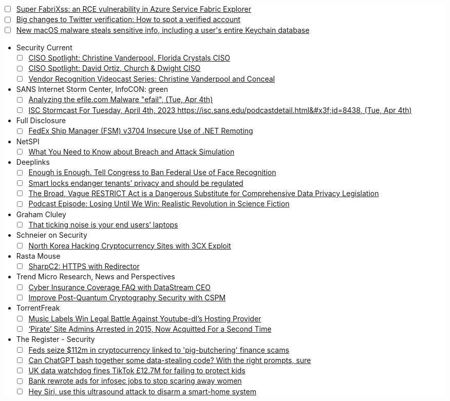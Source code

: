   - [ ] [Super FabriXss: an RCE vulnerability in Azure Service Fabric Explorer](https://www.malwarebytes.com/blog/news/2023/04/super-fabrixss-an-rce-vulnerability-in-azure-service-fabric-explorer)
  - [ ] [Big changes to Twitter verification: How to spot a verified account](https://www.malwarebytes.com/blog/news/2023/04/big-changes-to-twitter-verification-how-to-spot-a-verified-account)
  - [ ] [New macOS malware steals sensitive info, including a user's entire Keychain database](https://www.malwarebytes.com/blog/news/2023/04/new-macos-malware-yoinks-a-trove-of-sensitive-information-including-a-users-entire-keychain-database)
- Security Current
  - [ ] [CISO Spotlight: Christine Vanderpool, Florida Crystals CISO](/ciso-spotlight-christine-vanderpool-florida-crystals-ciso/)
  - [ ] [CISO Spotlight: David Ortiz, Church & Dwight CISO](/ciso-spotlight-david-ortiz-church-dwight-ciso/)
  - [ ] [Vendor Recognition Videocast Series: Christine Vanderpool and Conceal](https://bit.ly/3KxaULa#new_tab)
- SANS Internet Storm Center, InfoCON: green
  - [ ] [Analyzing the efile.com Malware "efail", (Tue, Apr 4th)](https://isc.sans.edu/diary/rss/29712)
  - [ ] [ISC Stormcast For Tuesday, April 4th, 2023 https://isc.sans.edu/podcastdetail.html&#x3f;id=8438, (Tue, Apr 4th)](https://isc.sans.edu/diary/rss/29710)
- Full Disclosure
  - [ ] [FedEx Ship Manager (FSM) v3704 Insecure Use of .NET Remoting](https://seclists.org/fulldisclosure/2023/Apr/0)
- NetSPI
  - [ ] [What You Need to Know about Breach and Attack Simulation](https://www.netspi.com/what-you-need-to-know-breach-and-attack-simulation)
- Deeplinks
  - [ ] [Enough is Enough. Tell Congress to Ban Federal Use of Face Recognition](https://www.eff.org/deeplinks/2023/04/enough-enough-tell-congress-ban-federal-use-face-recognition)
  - [ ] [Smart locks endanger tenants’ privacy and should be regulated](https://www.eff.org/deeplinks/2023/04/smart-locks-endanger-tenants-privacy-and-should-be-regulated)
  - [ ] [The Broad, Vague RESTRICT Act is a Dangerous Substitute for Comprehensive Data Privacy Legislation](https://www.eff.org/deeplinks/2023/04/broad-vague-restrict-act-dangerous-substitute-comprehensive-data-privacy)
  - [ ] [Podcast Episode: Losing Until We Win: Realistic Revolution in Science Fiction](https://www.eff.org/deeplinks/2023/04/podcast-episode-losing-until-we-win-realistic-revolution-science-fiction)
- Graham Cluley
  - [ ] [That ticking noise is your end users’ laptops](https://grahamcluley.com/feed-sponsor-kolide-4/)
- Schneier on Security
  - [ ] [North Korea Hacking Cryptocurrency Sites with 3CX Exploit](https://www.schneier.com/blog/archives/2023/04/north-korea-hacking-cryptocurrency-sites-with-3cx-exploit.html)
- Rasta Mouse
  - [ ] [SharpC2: HTTPS with Redirector](https://rastamouse.me/sharpc2-https-with-redirector/)
- Trend Micro Research, News and Perspectives
  - [ ] [Cyber Insurance Coverage FAQ with DataStream CEO](https://www.trendmicro.com/en_us/ciso/23/d/cyber-insurance-coverage.html)
  - [ ] [Improve Post-Quantum Cryptography Security with CSPM](https://www.trendmicro.com/en_us/devops/22/k/post-quantum-cryptography-security-cspm.html)
- TorrentFreak
  - [ ] [Music Labels Win Legal Battle Against Youtube-dl’s Hosting Provider](https://torrentfreak.com/music-labels-win-legal-battle-against-youtube-dls-hosting-provider-230404/)
  - [ ] [‘Pirate’ Site Admins Arrested in 2015, Now Acquitted For a Second Time](https://torrentfreak.com/pirate-site-admins-arrested-in-2015-now-acquitted-for-second-time-230404/)
- The Register - Security
  - [ ] [Feds seize $112m in cryptocurrency linked to 'pig-butchering' finance scams](https://go.theregister.com/feed/www.theregister.com/2023/04/04/fbi_pig_butchering_cryptocurrency/)
  - [ ] [Can ChatGPT bash together some data-stealing code? With the right prompts, sure](https://go.theregister.com/feed/www.theregister.com/2023/04/04/chatgpt_exfiltration_tool/)
  - [ ] [UK data watchdog fines TikTok £12.7M for failing to protect kids](https://go.theregister.com/feed/www.theregister.com/2023/04/04/uk_watchdog_fines_tiktok/)
  - [ ] [Bank rewrote ads for infosec jobs to stop scaring away women](https://go.theregister.com/feed/www.theregister.com/2023/04/04/westpac_rewrote_inosec_job_ads_for_women/)
  - [ ] [Hey Siri, use this ultrasound attack to disarm a smart-home system](https://go.theregister.com/feed/www.theregister.com/2023/04/04/siri_alexa_cortana_google_nuit/)